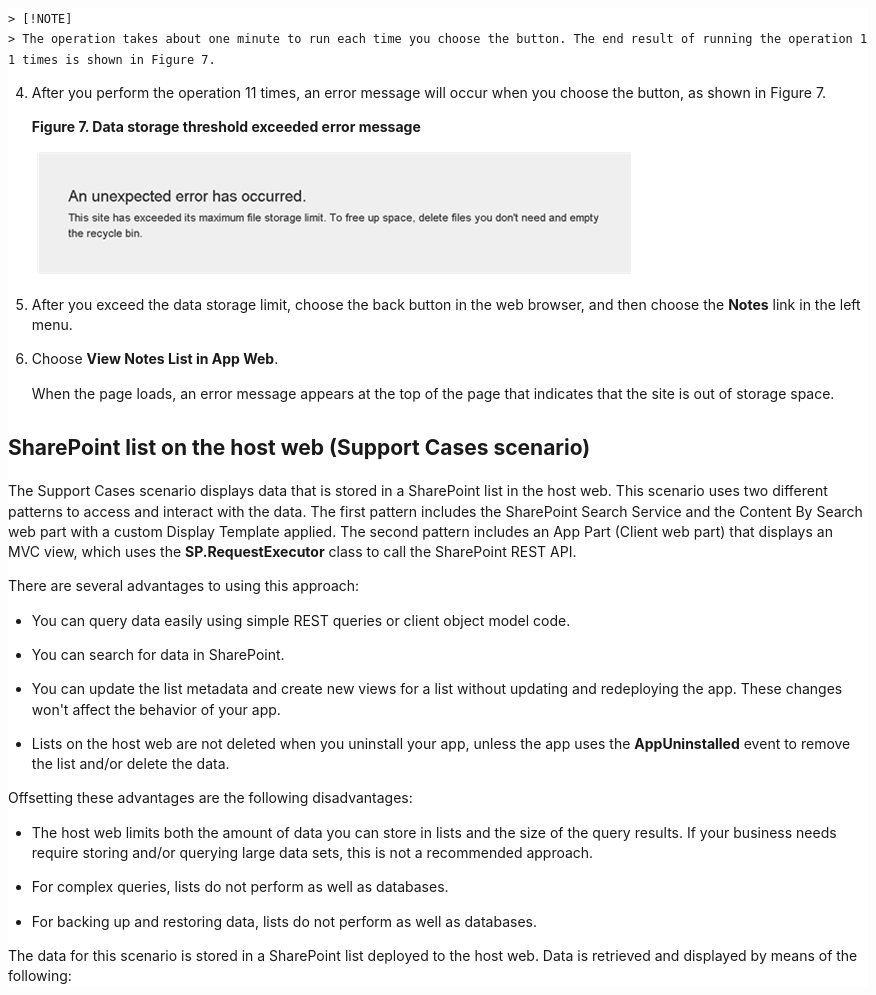     > [!NOTE] 
    > The operation takes about one minute to run each time you choose the button. The end result of running the operation 11 times is shown in Figure 7.

4. After you perform the operation 11 times, an error message will occur when you choose the button, as shown in Figure 7.
    
    **Figure 7. Data storage threshold exceeded error message**

    ![A screenshot that shows the error message that occurs when the data storage limit is exceeded](media/0bc55483-0ee1-487a-ba34-e827ec47aadd.png)

5. After you exceed the data storage limit, choose the back button in the web browser, and then choose the  **Notes** link in the left menu.
    
6. Choose  **View Notes List in App Web**.
    
    When the page loads, an error message appears at the top of the page that indicates that the site is out of storage space.

## SharePoint list on the host web (Support Cases scenario)
<a name="sectionSection2"> </a>

The Support Cases scenario displays data that is stored in a SharePoint list in the host web. This scenario uses two different patterns to access and interact with the data. The first pattern includes the SharePoint Search Service and the Content By Search web part with a custom Display Template applied. The second pattern includes an App Part (Client web part) that displays an MVC view, which uses the  **SP.RequestExecutor** class to call the SharePoint REST API.

There are several advantages to using this approach:

- You can query data easily using simple REST queries or client object model code.
    
- You can search for data in SharePoint.
    
- You can update the list metadata and create new views for a list without updating and redeploying the app. These changes won't affect the behavior of your app.
    
- Lists on the host web are not deleted when you uninstall your app, unless the app uses the  **AppUninstalled** event to remove the list and/or delete the data.
    
Offsetting these advantages are the following disadvantages:

- The host web limits both the amount of data you can store in lists and the size of the query results. If your business needs require storing and/or querying large data sets, this is not a recommended approach.
    
- For complex queries, lists do not perform as well as databases.
    
- For backing up and restoring data, lists do not perform as well as databases.
    
The data for this scenario is stored in a SharePoint list deployed to the host web. Data is retrieved and displayed by means of the following: 
